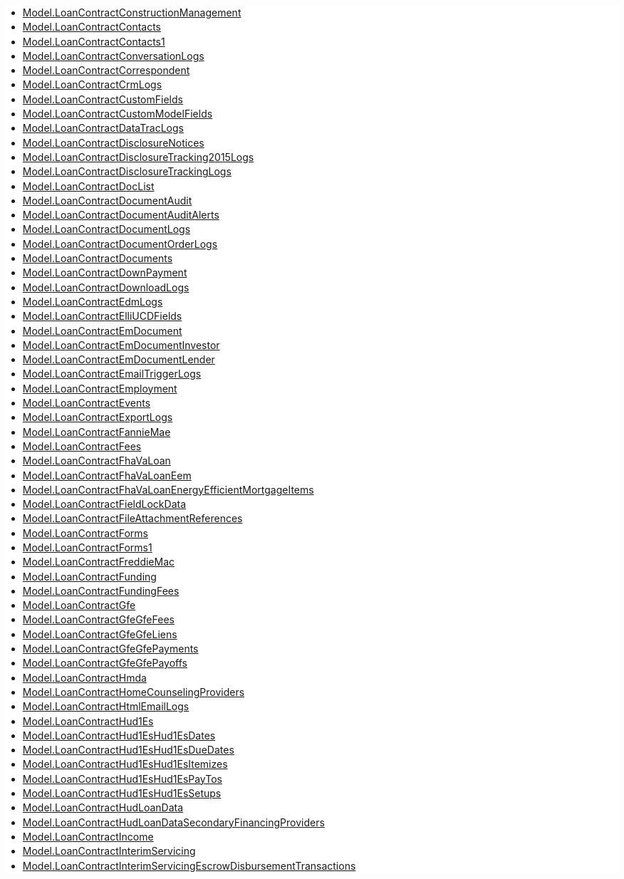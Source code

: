  - [Model.LoanContractConstructionManagement](docs/LoanContractConstructionManagement.md)
 - [Model.LoanContractContacts](docs/LoanContractContacts.md)
 - [Model.LoanContractContacts1](docs/LoanContractContacts1.md)
 - [Model.LoanContractConversationLogs](docs/LoanContractConversationLogs.md)
 - [Model.LoanContractCorrespondent](docs/LoanContractCorrespondent.md)
 - [Model.LoanContractCrmLogs](docs/LoanContractCrmLogs.md)
 - [Model.LoanContractCustomFields](docs/LoanContractCustomFields.md)
 - [Model.LoanContractCustomModelFields](docs/LoanContractCustomModelFields.md)
 - [Model.LoanContractDataTracLogs](docs/LoanContractDataTracLogs.md)
 - [Model.LoanContractDisclosureNotices](docs/LoanContractDisclosureNotices.md)
 - [Model.LoanContractDisclosureTracking2015Logs](docs/LoanContractDisclosureTracking2015Logs.md)
 - [Model.LoanContractDisclosureTrackingLogs](docs/LoanContractDisclosureTrackingLogs.md)
 - [Model.LoanContractDocList](docs/LoanContractDocList.md)
 - [Model.LoanContractDocumentAudit](docs/LoanContractDocumentAudit.md)
 - [Model.LoanContractDocumentAuditAlerts](docs/LoanContractDocumentAuditAlerts.md)
 - [Model.LoanContractDocumentLogs](docs/LoanContractDocumentLogs.md)
 - [Model.LoanContractDocumentOrderLogs](docs/LoanContractDocumentOrderLogs.md)
 - [Model.LoanContractDocuments](docs/LoanContractDocuments.md)
 - [Model.LoanContractDownPayment](docs/LoanContractDownPayment.md)
 - [Model.LoanContractDownloadLogs](docs/LoanContractDownloadLogs.md)
 - [Model.LoanContractEdmLogs](docs/LoanContractEdmLogs.md)
 - [Model.LoanContractElliUCDFields](docs/LoanContractElliUCDFields.md)
 - [Model.LoanContractEmDocument](docs/LoanContractEmDocument.md)
 - [Model.LoanContractEmDocumentInvestor](docs/LoanContractEmDocumentInvestor.md)
 - [Model.LoanContractEmDocumentLender](docs/LoanContractEmDocumentLender.md)
 - [Model.LoanContractEmailTriggerLogs](docs/LoanContractEmailTriggerLogs.md)
 - [Model.LoanContractEmployment](docs/LoanContractEmployment.md)
 - [Model.LoanContractEvents](docs/LoanContractEvents.md)
 - [Model.LoanContractExportLogs](docs/LoanContractExportLogs.md)
 - [Model.LoanContractFannieMae](docs/LoanContractFannieMae.md)
 - [Model.LoanContractFees](docs/LoanContractFees.md)
 - [Model.LoanContractFhaVaLoan](docs/LoanContractFhaVaLoan.md)
 - [Model.LoanContractFhaVaLoanEem](docs/LoanContractFhaVaLoanEem.md)
 - [Model.LoanContractFhaVaLoanEnergyEfficientMortgageItems](docs/LoanContractFhaVaLoanEnergyEfficientMortgageItems.md)
 - [Model.LoanContractFieldLockData](docs/LoanContractFieldLockData.md)
 - [Model.LoanContractFileAttachmentReferences](docs/LoanContractFileAttachmentReferences.md)
 - [Model.LoanContractForms](docs/LoanContractForms.md)
 - [Model.LoanContractForms1](docs/LoanContractForms1.md)
 - [Model.LoanContractFreddieMac](docs/LoanContractFreddieMac.md)
 - [Model.LoanContractFunding](docs/LoanContractFunding.md)
 - [Model.LoanContractFundingFees](docs/LoanContractFundingFees.md)
 - [Model.LoanContractGfe](docs/LoanContractGfe.md)
 - [Model.LoanContractGfeGfeFees](docs/LoanContractGfeGfeFees.md)
 - [Model.LoanContractGfeGfeLiens](docs/LoanContractGfeGfeLiens.md)
 - [Model.LoanContractGfeGfePayments](docs/LoanContractGfeGfePayments.md)
 - [Model.LoanContractGfeGfePayoffs](docs/LoanContractGfeGfePayoffs.md)
 - [Model.LoanContractHmda](docs/LoanContractHmda.md)
 - [Model.LoanContractHomeCounselingProviders](docs/LoanContractHomeCounselingProviders.md)
 - [Model.LoanContractHtmlEmailLogs](docs/LoanContractHtmlEmailLogs.md)
 - [Model.LoanContractHud1Es](docs/LoanContractHud1Es.md)
 - [Model.LoanContractHud1EsHud1EsDates](docs/LoanContractHud1EsHud1EsDates.md)
 - [Model.LoanContractHud1EsHud1EsDueDates](docs/LoanContractHud1EsHud1EsDueDates.md)
 - [Model.LoanContractHud1EsHud1EsItemizes](docs/LoanContractHud1EsHud1EsItemizes.md)
 - [Model.LoanContractHud1EsHud1EsPayTos](docs/LoanContractHud1EsHud1EsPayTos.md)
 - [Model.LoanContractHud1EsHud1EsSetups](docs/LoanContractHud1EsHud1EsSetups.md)
 - [Model.LoanContractHudLoanData](docs/LoanContractHudLoanData.md)
 - [Model.LoanContractHudLoanDataSecondaryFinancingProviders](docs/LoanContractHudLoanDataSecondaryFinancingProviders.md)
 - [Model.LoanContractIncome](docs/LoanContractIncome.md)
 - [Model.LoanContractInterimServicing](docs/LoanContractInterimServicing.md)
 - [Model.LoanContractInterimServicingEscrowDisbursementTransactions](docs/LoanContractInterimServicingEscrowDisbursementTransactions.md)